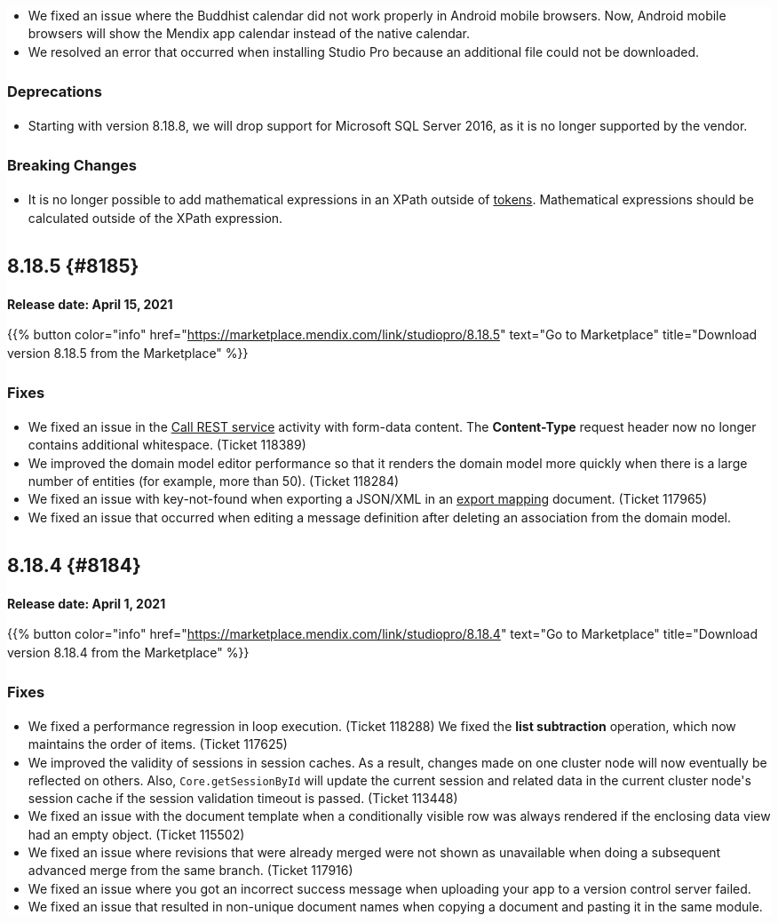 * We fixed an issue where the Buddhist calendar did not work properly in Android mobile browsers. Now, Android mobile browsers will show the Mendix app calendar instead of the native calendar.
* We resolved an error that occurred when installing Studio Pro because an additional file could not be downloaded.

### Deprecations

* Starting with version 8.18.8, we will drop support for Microsoft SQL Server 2016, as it is no longer supported by the vendor.

### Breaking Changes

* It is no longer possible to add mathematical expressions in an XPath outside of [tokens](/refguide8/xpath-keywords-and-system-variables/#time-related). Mathematical expressions should be calculated outside of the XPath expression.

## 8.18.5 {#8185}

**Release date: April 15, 2021**

{{% button color="info" href="https://marketplace.mendix.com/link/studiopro/8.18.5" text="Go to Marketplace" title="Download version 8.18.5 from the Marketplace" %}}

### Fixes

* We fixed an issue in the [Call REST service](/refguide8/call-rest-action/) activity with form-data content. The **Content-Type** request header now no longer contains additional whitespace. (Ticket 118389)
* We improved the domain model editor performance so that it renders the domain model more quickly when there is a large number of entities (for example, more than 50). (Ticket 118284)
* We fixed an issue with key-not-found when exporting a JSON/XML in an [export mapping](/refguide8/export-mappings/) document. (Ticket 117965)
* We fixed an issue that occurred when editing a message definition after deleting an association from the domain model.

## 8.18.4 {#8184}

**Release date: April 1, 2021**

{{% button color="info" href="https://marketplace.mendix.com/link/studiopro/8.18.4" text="Go to Marketplace" title="Download version 8.18.4 from the Marketplace" %}}

### Fixes

* We fixed a performance regression in loop execution. (Ticket 118288)
We fixed the **list subtraction** operation, which now maintains the order of items. (Ticket 117625)
* We improved the validity of sessions in session caches. As a result, changes made on one cluster node will now eventually be reflected on others. Also, `Core.getSessionById` will update the current session and related data in the current cluster node's session cache if the session validation timeout is passed. (Ticket 113448)
* We fixed an issue with the document template when a conditionally visible row was always rendered if the enclosing data view had an empty object. (Ticket 115502)
* We fixed an issue where revisions that were already merged were not shown as unavailable when doing a subsequent advanced merge from the same branch. (Ticket 117916)
* We fixed an issue where you got an incorrect success message when uploading your app to a version control server failed.
* We fixed an issue that resulted in non-unique document names when copying a document and pasting it in the same module.
